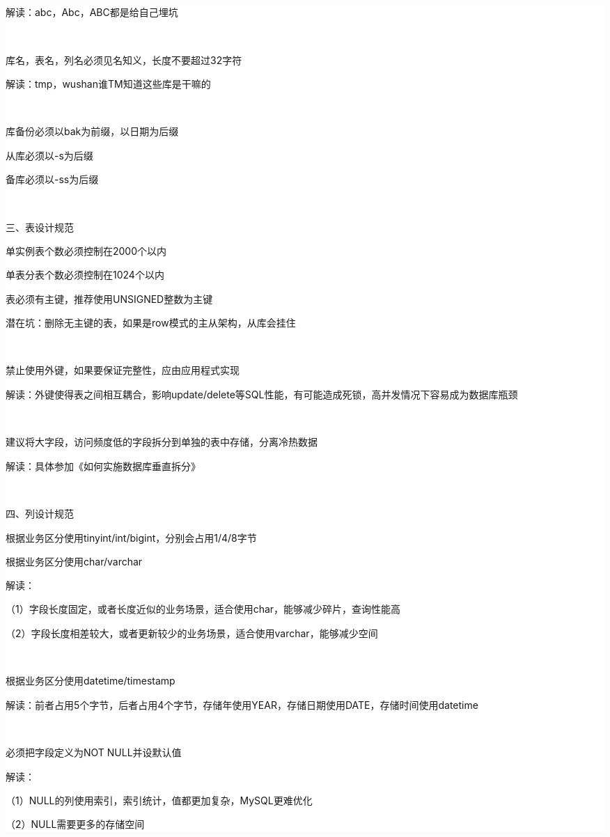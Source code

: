 解读：abc，Abc，ABC都是给自己埋坑

 

库名，表名，列名必须见名知义，长度不要超过32字符

解读：tmp，wushan谁TM知道这些库是干嘛的

 

库备份必须以bak为前缀，以日期为后缀

从库必须以-s为后缀

备库必须以-ss为后缀

 

三、表设计规范

单实例表个数必须控制在2000个以内

单表分表个数必须控制在1024个以内

表必须有主键，推荐使用UNSIGNED整数为主键

潜在坑：删除无主键的表，如果是row模式的主从架构，从库会挂住

 

禁止使用外键，如果要保证完整性，应由应用程式实现

解读：外键使得表之间相互耦合，影响update/delete等SQL性能，有可能造成死锁，高并发情况下容易成为数据库瓶颈

 

建议将大字段，访问频度低的字段拆分到单独的表中存储，分离冷热数据

解读：具体参加《如何实施数据库垂直拆分》

 

四、列设计规范

根据业务区分使用tinyint/int/bigint，分别会占用1/4/8字节

根据业务区分使用char/varchar

解读：

（1）字段长度固定，或者长度近似的业务场景，适合使用char，能够减少碎片，查询性能高

（2）字段长度相差较大，或者更新较少的业务场景，适合使用varchar，能够减少空间

 

根据业务区分使用datetime/timestamp

解读：前者占用5个字节，后者占用4个字节，存储年使用YEAR，存储日期使用DATE，存储时间使用datetime

 

必须把字段定义为NOT NULL并设默认值

解读：

（1）NULL的列使用索引，索引统计，值都更加复杂，MySQL更难优化

（2）NULL需要更多的存储空间
